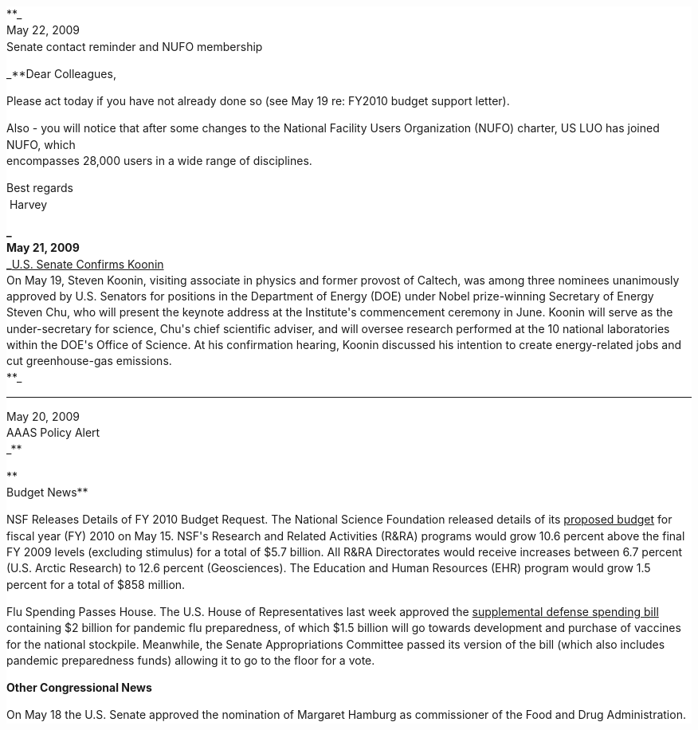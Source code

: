   
**_  
May 22, 2009  
Senate contact reminder and NUFO membership  
  
_**Dear Colleagues,  
  
Please act today if you have not already done so (see May 19 re: FY2010 budget support letter).  
  
Also - you will notice that after some changes to the National Facility Users Organization (NUFO) charter, US LUO has joined NUFO, which  
encompasses 28,000 users in a wide range of disciplines.  
  
Best regards  
 Harvey  
  
**_  
May 21, 2009  
_**[U.S. Senate Confirms Koonin](http://today.caltech.edu/today/story-display?story%5fid=36468)  
On May 19, Steven Koonin, visiting associate in physics and former provost of Caltech, was among three nominees unanimously approved by U.S. Senators for positions in the Department of Energy (DOE) under Nobel prize-winning Secretary of Energy Steven Chu, who will present the keynote address at the Institute's commencement ceremony in June. Koonin will serve as the under-secretary for science, Chu's chief scientific adviser, and will oversee research performed at the 10 national laboratories within the DOE's Office of Science. At his confirmation hearing, Koonin discussed his intention to create energy-related jobs and cut greenhouse-gas emissions.  
**_  

* * *

May 20, 2009  
AAAS Policy Alert  
_**

**  
Budget News**

NSF Releases Details of FY 2010 Budget Request. The National Science Foundation released details of its [proposed budget](http://www.info-aaas.org/util/link.jsp?e=2O_odGyng9kHXsR_lt2roFsdG7gUJ2dTf9Vue1nt5yk6QtPiV&s=2a6JKES7m&v=3UlsClrqMdxJL) for fiscal year (FY) 2010 on May 15. NSF's Research and Related Activities (R&RA) programs would grow 10.6 percent above the final FY 2009 levels (excluding stimulus) for a total of $5.7 billion. All R&RA Directorates would receive increases between 6.7 percent (U.S. Arctic Research) to 12.6 percent (Geosciences). The Education and Human Resources (EHR) program would grow 1.5 percent for a total of $858 million.  
  
Flu Spending Passes House. The U.S. House of Representatives last week approved the [supplemental defense spending bill](http://www.info-aaas.org/util/link.jsp?e=0-jkh8dWkT3n-qkJdT6KB-x1pYz642-eOhP3bpM0OixgSfhq8&s=2a6JKES7m&v=3UlsClrqMdxJL) containing $2 billion for pandemic flu preparedness, of which $1.5 billion will go towards development and purchase of vaccines for the national stockpile. Meanwhile, the Senate Appropriations Committee passed its version of the bill (which also includes pandemic preparedness funds) allowing it to go to the floor for a vote.

**Other Congressional News**

On May 18 the U.S. Senate approved the nomination of Margaret Hamburg as commissioner of the Food and Drug Administration.  
  